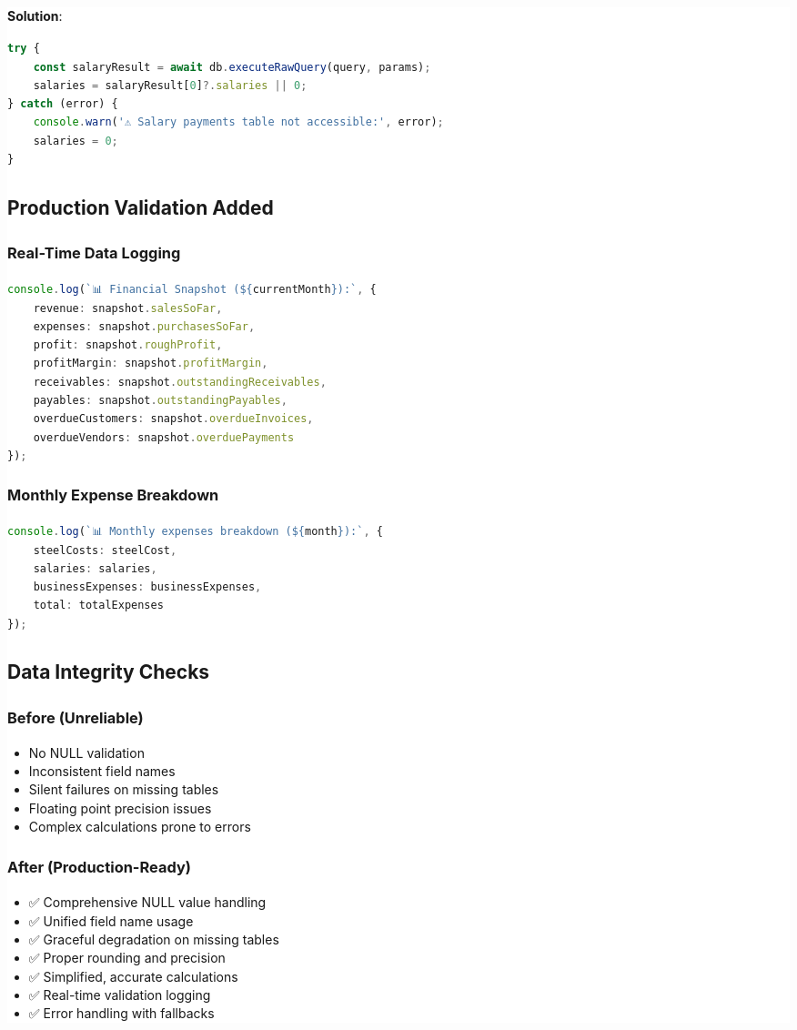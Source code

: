 **Solution**: 
```typescript
try {
    const salaryResult = await db.executeRawQuery(query, params);
    salaries = salaryResult[0]?.salaries || 0;
} catch (error) {
    console.warn('⚠️ Salary payments table not accessible:', error);
    salaries = 0;
}
```

## **Production Validation Added**

### **Real-Time Data Logging**
```typescript
console.log(`📊 Financial Snapshot (${currentMonth}):`, {
    revenue: snapshot.salesSoFar,
    expenses: snapshot.purchasesSoFar,
    profit: snapshot.roughProfit,
    profitMargin: snapshot.profitMargin,
    receivables: snapshot.outstandingReceivables,
    payables: snapshot.outstandingPayables,
    overdueCustomers: snapshot.overdueInvoices,
    overdueVendors: snapshot.overduePayments
});
```

### **Monthly Expense Breakdown**
```typescript
console.log(`📊 Monthly expenses breakdown (${month}):`, {
    steelCosts: steelCost,
    salaries: salaries,
    businessExpenses: businessExpenses,
    total: totalExpenses
});
```

## **Data Integrity Checks**

### **Before (Unreliable)**
- No NULL validation
- Inconsistent field names
- Silent failures on missing tables
- Floating point precision issues
- Complex calculations prone to errors

### **After (Production-Ready)**
- ✅ Comprehensive NULL value handling
- ✅ Unified field name usage
- ✅ Graceful degradation on missing tables
- ✅ Proper rounding and precision
- ✅ Simplified, accurate calculations
- ✅ Real-time validation logging
- ✅ Error handling with fallbacks
